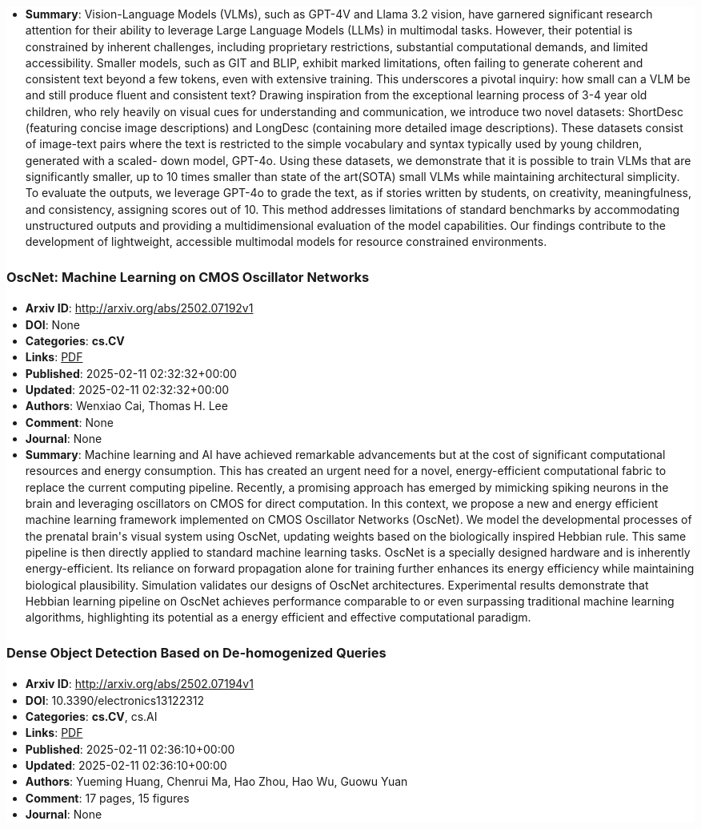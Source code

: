 - **Summary**: Vision-Language Models (VLMs), such as GPT-4V and Llama 3.2 vision, have garnered significant research attention for their ability to leverage Large Language Models (LLMs) in multimodal tasks. However, their potential is constrained by inherent challenges, including proprietary restrictions, substantial computational demands, and limited accessibility. Smaller models, such as GIT and BLIP, exhibit marked limitations, often failing to generate coherent and consistent text beyond a few tokens, even with extensive training. This underscores a pivotal inquiry: how small can a VLM be and still produce fluent and consistent text? Drawing inspiration from the exceptional learning process of 3-4 year old children, who rely heavily on visual cues for understanding and communication, we introduce two novel datasets: ShortDesc (featuring concise image descriptions) and LongDesc (containing more detailed image descriptions). These datasets consist of image-text pairs where the text is restricted to the simple vocabulary and syntax typically used by young children, generated with a scaled- down model, GPT-4o. Using these datasets, we demonstrate that it is possible to train VLMs that are significantly smaller, up to 10 times smaller than state of the art(SOTA) small VLMs while maintaining architectural simplicity. To evaluate the outputs, we leverage GPT-4o to grade the text, as if stories written by students, on creativity, meaningfulness, and consistency, assigning scores out of 10. This method addresses limitations of standard benchmarks by accommodating unstructured outputs and providing a multidimensional evaluation of the model capabilities. Our findings contribute to the development of lightweight, accessible multimodal models for resource constrained environments.



### OscNet: Machine Learning on CMOS Oscillator Networks
- **Arxiv ID**: http://arxiv.org/abs/2502.07192v1
- **DOI**: None
- **Categories**: **cs.CV**
- **Links**: [PDF](http://arxiv.org/pdf/2502.07192v1)
- **Published**: 2025-02-11 02:32:32+00:00
- **Updated**: 2025-02-11 02:32:32+00:00
- **Authors**: Wenxiao Cai, Thomas H. Lee
- **Comment**: None
- **Journal**: None
- **Summary**: Machine learning and AI have achieved remarkable advancements but at the cost of significant computational resources and energy consumption. This has created an urgent need for a novel, energy-efficient computational fabric to replace the current computing pipeline. Recently, a promising approach has emerged by mimicking spiking neurons in the brain and leveraging oscillators on CMOS for direct computation. In this context, we propose a new and energy efficient machine learning framework implemented on CMOS Oscillator Networks (OscNet). We model the developmental processes of the prenatal brain's visual system using OscNet, updating weights based on the biologically inspired Hebbian rule. This same pipeline is then directly applied to standard machine learning tasks. OscNet is a specially designed hardware and is inherently energy-efficient. Its reliance on forward propagation alone for training further enhances its energy efficiency while maintaining biological plausibility. Simulation validates our designs of OscNet architectures. Experimental results demonstrate that Hebbian learning pipeline on OscNet achieves performance comparable to or even surpassing traditional machine learning algorithms, highlighting its potential as a energy efficient and effective computational paradigm.



### Dense Object Detection Based on De-homogenized Queries
- **Arxiv ID**: http://arxiv.org/abs/2502.07194v1
- **DOI**: 10.3390/electronics13122312
- **Categories**: **cs.CV**, cs.AI
- **Links**: [PDF](http://arxiv.org/pdf/2502.07194v1)
- **Published**: 2025-02-11 02:36:10+00:00
- **Updated**: 2025-02-11 02:36:10+00:00
- **Authors**: Yueming Huang, Chenrui Ma, Hao Zhou, Hao Wu, Guowu Yuan
- **Comment**: 17 pages, 15 figures
- **Journal**: None